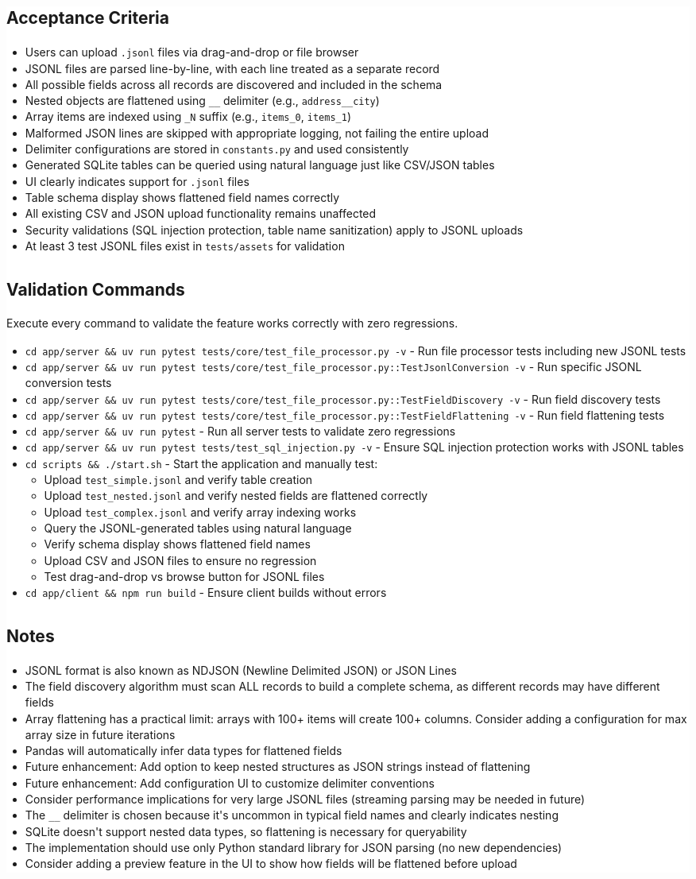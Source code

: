 ## Acceptance Criteria
- Users can upload `.jsonl` files via drag-and-drop or file browser
- JSONL files are parsed line-by-line, with each line treated as a separate record
- All possible fields across all records are discovered and included in the schema
- Nested objects are flattened using `__` delimiter (e.g., `address__city`)
- Array items are indexed using `_N` suffix (e.g., `items_0`, `items_1`)
- Malformed JSON lines are skipped with appropriate logging, not failing the entire upload
- Delimiter configurations are stored in `constants.py` and used consistently
- Generated SQLite tables can be queried using natural language just like CSV/JSON tables
- UI clearly indicates support for `.jsonl` files
- Table schema display shows flattened field names correctly
- All existing CSV and JSON upload functionality remains unaffected
- Security validations (SQL injection protection, table name sanitization) apply to JSONL uploads
- At least 3 test JSONL files exist in `tests/assets` for validation

## Validation Commands
Execute every command to validate the feature works correctly with zero regressions.

- `cd app/server && uv run pytest tests/core/test_file_processor.py -v` - Run file processor tests including new JSONL tests
- `cd app/server && uv run pytest tests/core/test_file_processor.py::TestJsonlConversion -v` - Run specific JSONL conversion tests
- `cd app/server && uv run pytest tests/core/test_file_processor.py::TestFieldDiscovery -v` - Run field discovery tests
- `cd app/server && uv run pytest tests/core/test_file_processor.py::TestFieldFlattening -v` - Run field flattening tests
- `cd app/server && uv run pytest` - Run all server tests to validate zero regressions
- `cd app/server && uv run pytest tests/test_sql_injection.py -v` - Ensure SQL injection protection works with JSONL tables
- `cd scripts && ./start.sh` - Start the application and manually test:
  - Upload `test_simple.jsonl` and verify table creation
  - Upload `test_nested.jsonl` and verify nested fields are flattened correctly
  - Upload `test_complex.jsonl` and verify array indexing works
  - Query the JSONL-generated tables using natural language
  - Verify schema display shows flattened field names
  - Upload CSV and JSON files to ensure no regression
  - Test drag-and-drop vs browse button for JSONL files
- `cd app/client && npm run build` - Ensure client builds without errors

## Notes
- JSONL format is also known as NDJSON (Newline Delimited JSON) or JSON Lines
- The field discovery algorithm must scan ALL records to build a complete schema, as different records may have different fields
- Array flattening has a practical limit: arrays with 100+ items will create 100+ columns. Consider adding a configuration for max array size in future iterations
- Pandas will automatically infer data types for flattened fields
- Future enhancement: Add option to keep nested structures as JSON strings instead of flattening
- Future enhancement: Add configuration UI to customize delimiter conventions
- Consider performance implications for very large JSONL files (streaming parsing may be needed in future)
- The `__` delimiter is chosen because it's uncommon in typical field names and clearly indicates nesting
- SQLite doesn't support nested data types, so flattening is necessary for queryability
- The implementation should use only Python standard library for JSON parsing (no new dependencies)
- Consider adding a preview feature in the UI to show how fields will be flattened before upload
